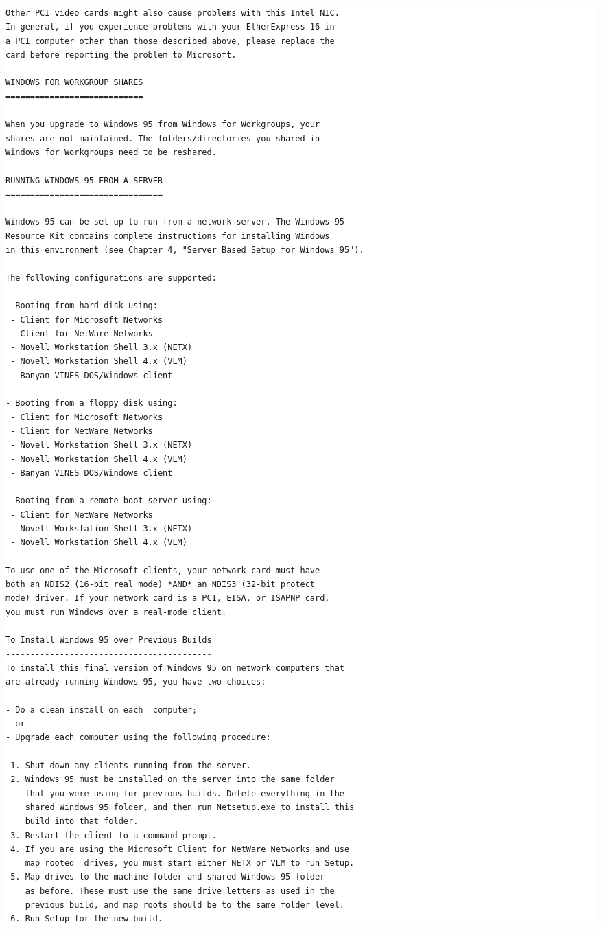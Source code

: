 	Other PCI video cards might also cause problems with this Intel NIC.
	In general, if you experience problems with your EtherExpress 16 in
	a PCI computer other than those described above, please replace the
	card before reporting the problem to Microsoft.
	
	WINDOWS FOR WORKGROUP SHARES
	============================
	
	When you upgrade to Windows 95 from Windows for Workgroups, your
	shares are not maintained. The folders/directories you shared in
	Windows for Workgroups need to be reshared.
	
	RUNNING WINDOWS 95 FROM A SERVER
	================================
	
	Windows 95 can be set up to run from a network server. The Windows 95
	Resource Kit contains complete instructions for installing Windows
	in this environment (see Chapter 4, "Server Based Setup for Windows 95").
	
	The following configurations are supported:
	
	- Booting from hard disk using:
	 - Client for Microsoft Networks
	 - Client for NetWare Networks
	 - Novell Workstation Shell 3.x (NETX)
	 - Novell Workstation Shell 4.x (VLM)
	 - Banyan VINES DOS/Windows client
	
	- Booting from a floppy disk using:
	 - Client for Microsoft Networks
	 - Client for NetWare Networks
	 - Novell Workstation Shell 3.x (NETX)
	 - Novell Workstation Shell 4.x (VLM)
	 - Banyan VINES DOS/Windows client
	
	- Booting from a remote boot server using:
	 - Client for NetWare Networks
	 - Novell Workstation Shell 3.x (NETX)
	 - Novell Workstation Shell 4.x (VLM)
	
	To use one of the Microsoft clients, your network card must have
	both an NDIS2 (16-bit real mode) *AND* an NDIS3 (32-bit protect
	mode) driver. If your network card is a PCI, EISA, or ISAPNP card,
	you must run Windows over a real-mode client.
	
	To Install Windows 95 over Previous Builds
	------------------------------------------
	To install this final version of Windows 95 on network computers that
	are already running Windows 95, you have two choices:
	
	- Do a clean install on each  computer;
	 -or-
	- Upgrade each computer using the following procedure:
	
	 1. Shut down any clients running from the server.
	 2. Windows 95 must be installed on the server into the same folder
	    that you were using for previous builds. Delete everything in the
	    shared Windows 95 folder, and then run Netsetup.exe to install this
	    build into that folder.
	 3. Restart the client to a command prompt.
	 4. If you are using the Microsoft Client for NetWare Networks and use
	    map rooted  drives, you must start either NETX or VLM to run Setup.
	 5. Map drives to the machine folder and shared Windows 95 folder
	    as before. These must use the same drive letters as used in the
	    previous build, and map roots should be to the same folder level.
	 6. Run Setup for the new build.
	